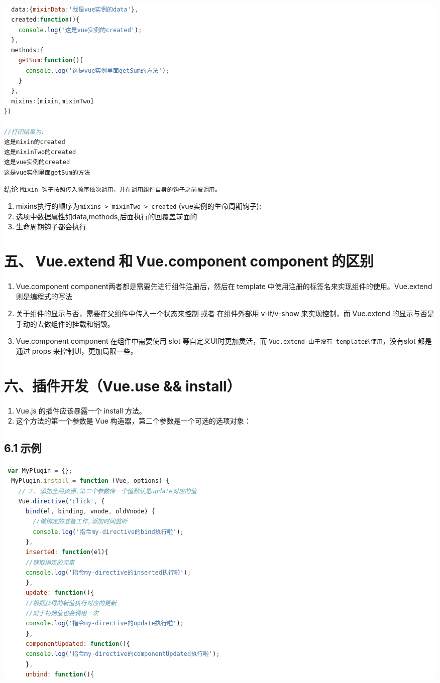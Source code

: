 ```js
  data:{mixinData:'我是vue实例的data'},
  created:function(){
    console.log('这是vue实例的created');
  },
  methods:{
    getSum:function(){
      console.log('这是vue实例里面getSum的方法');
    }
  },
  mixins:[mixin,mixinTwo]
})

//打印结果为:
这是mixin的created
这是mixinTwo的created
这是vue实例的created
这是vue实例里面getSum的方法
```
结论
`Mixin 钩子按照传入顺序依次调用，并在调用组件自身的钩子之前被调用。`
1. mixins执行的顺序为`mixins > mixinTwo > created` (vue实例的生命周期钩子); 
2. 选项中数据属性如data,methods,后面执行的回覆盖前面的
3. 生命周期钩子都会执行


# 五、 Vue.extend 和 Vue.component component 的区别

1. Vue.component component两者都是需要先进行组件注册后，然后在 template 中使用注册的标签名来实现组件的使用。Vue.extend 则是编程式的写法

2. 关于组件的显示与否，需要在父组件中传入一个状态来控制 或者 在组件外部用 v-if/v-show 来实现控制，而 Vue.extend 的显示与否是手动的去做组件的挂载和销毁。

3. Vue.component component 在组件中需要使用 slot 等自定义UI时更加灵活，而 `Vue.extend 由于没有 template的使用`，没有slot 都是通过 props 来控制UI，更加局限一些。

# 六、插件开发（Vue.use && install）

1. Vue.js 的插件应该暴露一个 install 方法。
2. 这个方法的第一个参数是 Vue 构造器，第二个参数是一个可选的选项对象：

## 6.1 示例
```js
 var MyPlugin = {};
  MyPlugin.install = function (Vue, options) {
    // 2. 添加全局资源,第二个参数传一个值默认是update对应的值
    Vue.directive('click', {
      bind(el, binding, vnode, oldVnode) {
        //做绑定的准备工作,添加时间监听
        console.log('指令my-directive的bind执行啦');
      },
      inserted: function(el){
      //获取绑定的元素
      console.log('指令my-directive的inserted执行啦');
      },
      update: function(){
      //根据获得的新值执行对应的更新
      //对于初始值也会调用一次
      console.log('指令my-directive的update执行啦');
      },
      componentUpdated: function(){
      console.log('指令my-directive的componentUpdated执行啦');
      },
      unbind: function(){
```